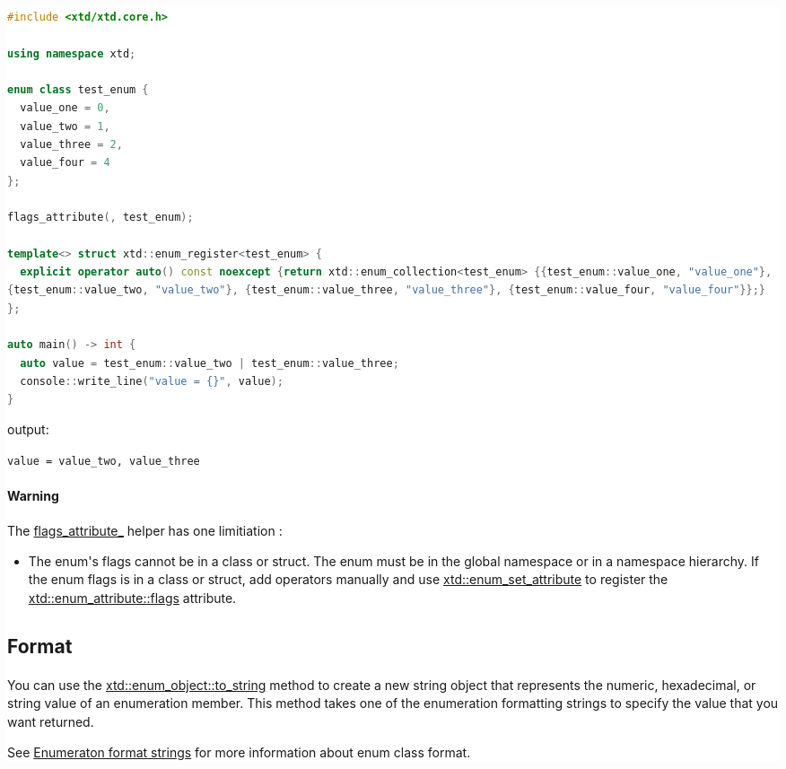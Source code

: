 ```cpp
#include <xtd/xtd.core.h>

using namespace xtd;

enum class test_enum {
  value_one = 0,
  value_two = 1,
  value_three = 2,
  value_four = 4
};

flags_attribute(, test_enum);

template<> struct xtd::enum_register<test_enum> {
  explicit operator auto() const noexcept {return xtd::enum_collection<test_enum> {{test_enum::value_one, "value_one"}, {test_enum::value_two, "value_two"}, {test_enum::value_three, "value_three"}, {test_enum::value_four, "value_four"}};}
};

auto main() -> int {
  auto value = test_enum::value_two | test_enum::value_three;
  console::write_line("value = {}", value);
}
```

output:

```
value = value_two, value_three
```

#### Warning

The [flags_attribute_](https://gammasoft71.github.io/xtd/reference_guides/latest/group__keywords.html#gaea49fae71107df8769685efb159c181a) helper has one limitiation :

* The enum's flags cannot be in a class or struct. The enum must be in the global namespace or in a namespace hierarchy. If the enum flags is in a class or struct, add operators manually and use [xtd::enum_set_attribute](https://gammasoft71.github.io/xtd/reference_guides/latest/group__xtd__core.html#ga21077f4832fc4718f7095d1a560a89cd) to register the [xtd::enum_attribute::flags](https://gammasoft71.github.io/xtd/reference_guides/latest/group__xtd__core.html#gga21077f4832fc4718f7095d1a560a89cda4e5868d676cb634aa75b125a0f741abf) attribute.

## Format

You can use the [xtd::enum_object::to_string](https://gammasoft71.github.io/xtd/reference_guides/latest/classxtd_1_1enum__object.html#a7e0bc388bc8f4ec019e586fb2e5ad998) method to create a new string object that represents the numeric, hexadecimal, or string value of an enumeration member. This method takes one of the enumeration formatting strings to specify the value that you want returned.

See [Enumeraton format strings](/docs/documentation/guides/xtd.core/format_number_dates_other_types/enumeration_format_strings) for more information about enum class format.
